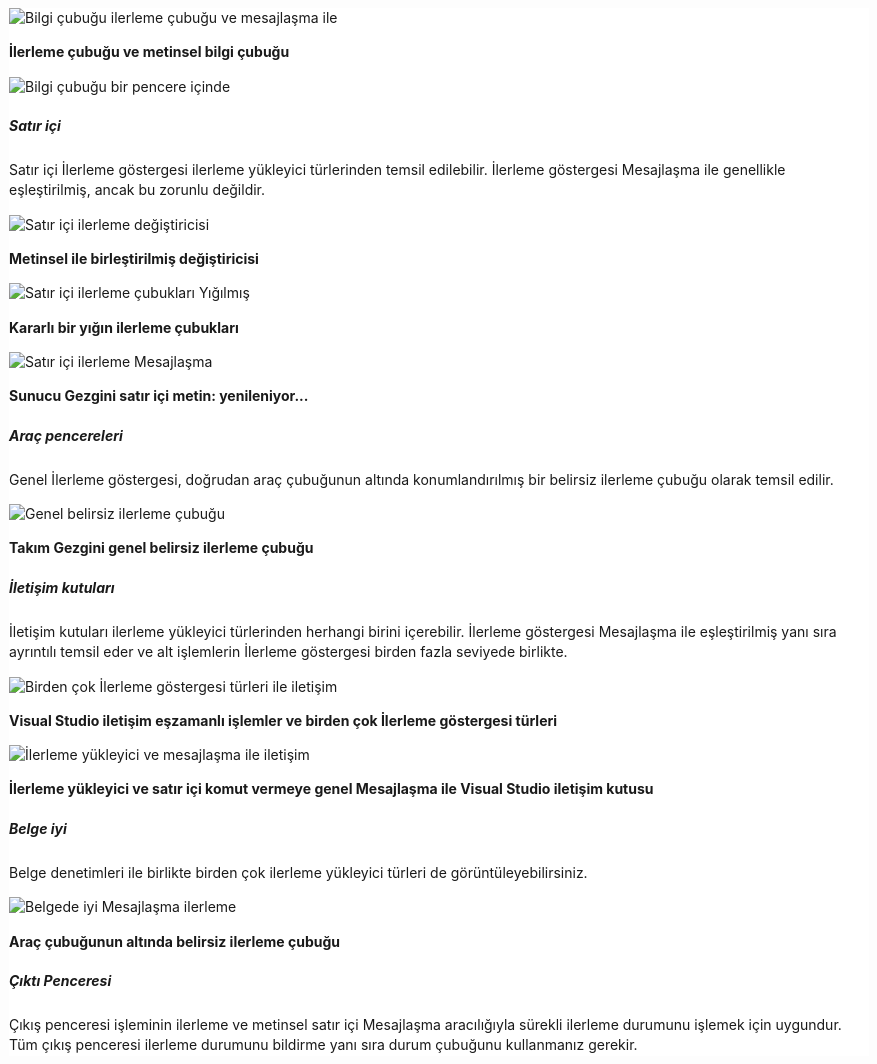  ![Bilgi çubuğu ilerleme çubuğu ve mesajlaşma ile](../../extensibility/ux-guidelines/media/0903-05_infobar.png "0903 05_InfoBar")  
  
 **İlerleme çubuğu ve metinsel bilgi çubuğu**  
  
 ![Bilgi çubuğu bir pencere içinde](../../extensibility/ux-guidelines/media/0903-06_infobarinwindow.png "0903 06_InfoBarInWindow")  
  
##### <a name="inline"></a>Satır içi  
 Satır içi İlerleme göstergesi ilerleme yükleyici türlerinden temsil edilebilir. İlerleme göstergesi Mesajlaşma ile genellikle eşleştirilmiş, ancak bu zorunlu değildir.  
  
 ![Satır içi ilerleme değiştiricisi](../../extensibility/ux-guidelines/media/0903-07_inlinespinner.png "0903 07_InlineSpinner")  
  
 **Metinsel ile birleştirilmiş değiştiricisi**  
  
 ![Satır içi ilerleme çubukları Yığılmış](../../extensibility/ux-guidelines/media/0903-08_inlinestackedprogress.png "0903 08_InlineStackedProgress")  
  
 **Kararlı bir yığın ilerleme çubukları**  
  
 ![Satır içi ilerleme Mesajlaşma](../../extensibility/ux-guidelines/media/0903-09_inlinetext.png "0903 09_InlineText")  
  
 **Sunucu Gezgini satır içi metin: yenileniyor...**  
  
##### <a name="tool-windows"></a>Araç pencereleri  
 Genel İlerleme göstergesi, doğrudan araç çubuğunun altında konumlandırılmış bir belirsiz ilerleme çubuğu olarak temsil edilir.  
  
 ![Genel belirsiz ilerleme çubuğu](../../extensibility/ux-guidelines/media/0903-23_globalindeterminate.png "0903 23_GlobalIndeterminate")  
  
 **Takım Gezgini genel belirsiz ilerleme çubuğu**  
  
##### <a name="dialogs"></a>İletişim kutuları  
 İletişim kutuları ilerleme yükleyici türlerinden herhangi birini içerebilir. İlerleme göstergesi Mesajlaşma ile eşleştirilmiş yanı sıra ayrıntılı temsil eder ve alt işlemlerin İlerleme göstergesi birden fazla seviyede birlikte.  
  
 ![Birden çok İlerleme göstergesi türleri ile iletişim](../../extensibility/ux-guidelines/media/0903-11_dialog.png "0903 11_Dialog")  
  
 **Visual Studio iletişim eşzamanlı işlemler ve birden çok İlerleme göstergesi türleri**  
  
 ![İlerleme yükleyici ve mesajlaşma ile iletişim](../../extensibility/ux-guidelines/media/0903-12_dialog2.png "0903 12_Dialog2")  
  
 **İlerleme yükleyici ve satır içi komut vermeye genel Mesajlaşma ile Visual Studio iletişim kutusu**  
  
##### <a name="document-well"></a>Belge iyi  
 Belge denetimleri ile birlikte birden çok ilerleme yükleyici türleri de görüntüleyebilirsiniz.  
  
 ![Belgede iyi Mesajlaşma ilerleme](../../extensibility/ux-guidelines/media/0903-13_documentwell.png "0903 13_DocumentWell")  
  
 **Araç çubuğunun altında belirsiz ilerleme çubuğu**  
  
##### <a name="output-window"></a>Çıktı Penceresi  
 Çıkış penceresi işleminin ilerleme ve metinsel satır içi Mesajlaşma aracılığıyla sürekli ilerleme durumunu işlemek için uygundur. Tüm çıkış penceresi ilerleme durumunu bildirme yanı sıra durum çubuğunu kullanmanız gerekir.  
  